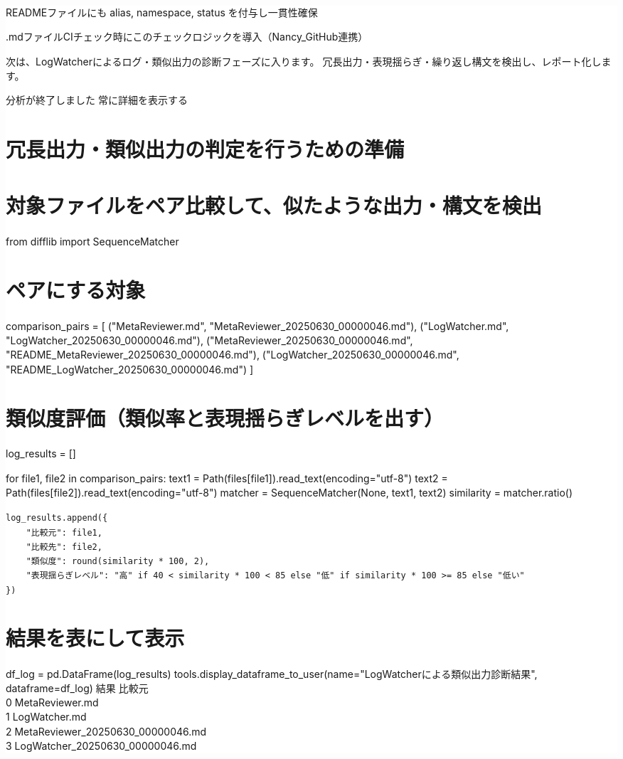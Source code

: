 READMEファイルにも alias, namespace, status を付与し一貫性確保

.mdファイルCIチェック時にこのチェックロジックを導入（Nancy_GitHub連携）

次は、LogWatcherによるログ・類似出力の診断フェーズに入ります。
冗長出力・表現揺らぎ・繰り返し構文を検出し、レポート化します。 


分析が終了しました
常に詳細を表示する

# 冗長出力・類似出力の判定を行うための準備
# 対象ファイルをペア比較して、似たような出力・構文を検出

from difflib import SequenceMatcher

# ペアにする対象
comparison_pairs = [
    ("MetaReviewer.md", "MetaReviewer_20250630_00000046.md"),
    ("LogWatcher.md", "LogWatcher_20250630_00000046.md"),
    ("MetaReviewer_20250630_00000046.md", "README_MetaReviewer_20250630_00000046.md"),
    ("LogWatcher_20250630_00000046.md", "README_LogWatcher_20250630_00000046.md")
]

# 類似度評価（類似率と表現揺らぎレベルを出す）
log_results = []

for file1, file2 in comparison_pairs:
    text1 = Path(files[file1]).read_text(encoding="utf-8")
    text2 = Path(files[file2]).read_text(encoding="utf-8")
    matcher = SequenceMatcher(None, text1, text2)
    similarity = matcher.ratio()

    log_results.append({
        "比較元": file1,
        "比較先": file2,
        "類似度": round(similarity * 100, 2),
        "表現揺らぎレベル": "高" if 40 < similarity * 100 < 85 else "低" if similarity * 100 >= 85 else "低い"
    })

# 結果を表にして表示
df_log = pd.DataFrame(log_results)
tools.display_dataframe_to_user(name="LogWatcherによる類似出力診断結果", dataframe=df_log)
結果
                                 比較元  \
0                    MetaReviewer.md   
1                      LogWatcher.md   
2  MetaReviewer_20250630_00000046.md   
3    LogWatcher_20250630_00000046.md   

